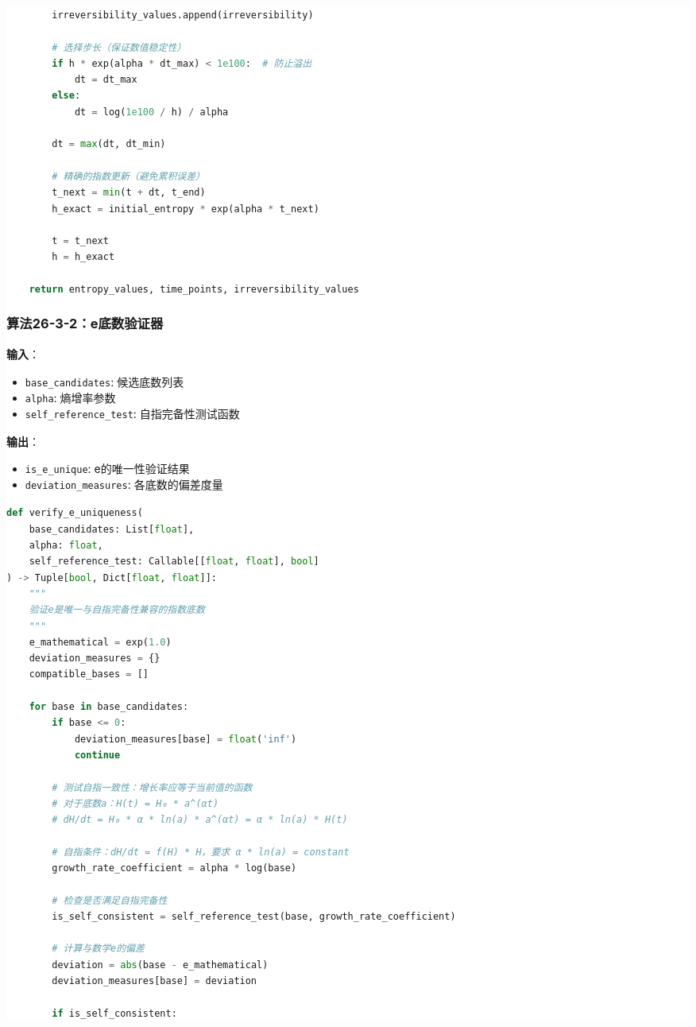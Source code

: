 ```python
        irreversibility_values.append(irreversibility)
        
        # 选择步长（保证数值稳定性）
        if h * exp(alpha * dt_max) < 1e100:  # 防止溢出
            dt = dt_max
        else:
            dt = log(1e100 / h) / alpha
        
        dt = max(dt, dt_min)
        
        # 精确的指数更新（避免累积误差）
        t_next = min(t + dt, t_end)
        h_exact = initial_entropy * exp(alpha * t_next)
        
        t = t_next
        h = h_exact
    
    return entropy_values, time_points, irreversibility_values
```

### 算法26-3-2：e底数验证器

**输入**：
- `base_candidates`: 候选底数列表
- `alpha`: 熵增率参数
- `self_reference_test`: 自指完备性测试函数

**输出**：
- `is_e_unique`: e的唯一性验证结果
- `deviation_measures`: 各底数的偏差度量

```python
def verify_e_uniqueness(
    base_candidates: List[float],
    alpha: float,
    self_reference_test: Callable[[float, float], bool]
) -> Tuple[bool, Dict[float, float]]:
    """
    验证e是唯一与自指完备性兼容的指数底数
    """
    e_mathematical = exp(1.0)
    deviation_measures = {}
    compatible_bases = []
    
    for base in base_candidates:
        if base <= 0:
            deviation_measures[base] = float('inf')
            continue
            
        # 测试自指一致性：增长率应等于当前值的函数
        # 对于底数a：H(t) = H₀ * a^(αt)
        # dH/dt = H₀ * α * ln(a) * a^(αt) = α * ln(a) * H(t)
        
        # 自指条件：dH/dt = f(H) * H，要求 α * ln(a) = constant
        growth_rate_coefficient = alpha * log(base)
        
        # 检查是否满足自指完备性
        is_self_consistent = self_reference_test(base, growth_rate_coefficient)
        
        # 计算与数学e的偏差
        deviation = abs(base - e_mathematical)
        deviation_measures[base] = deviation
        
        if is_self_consistent:
```
